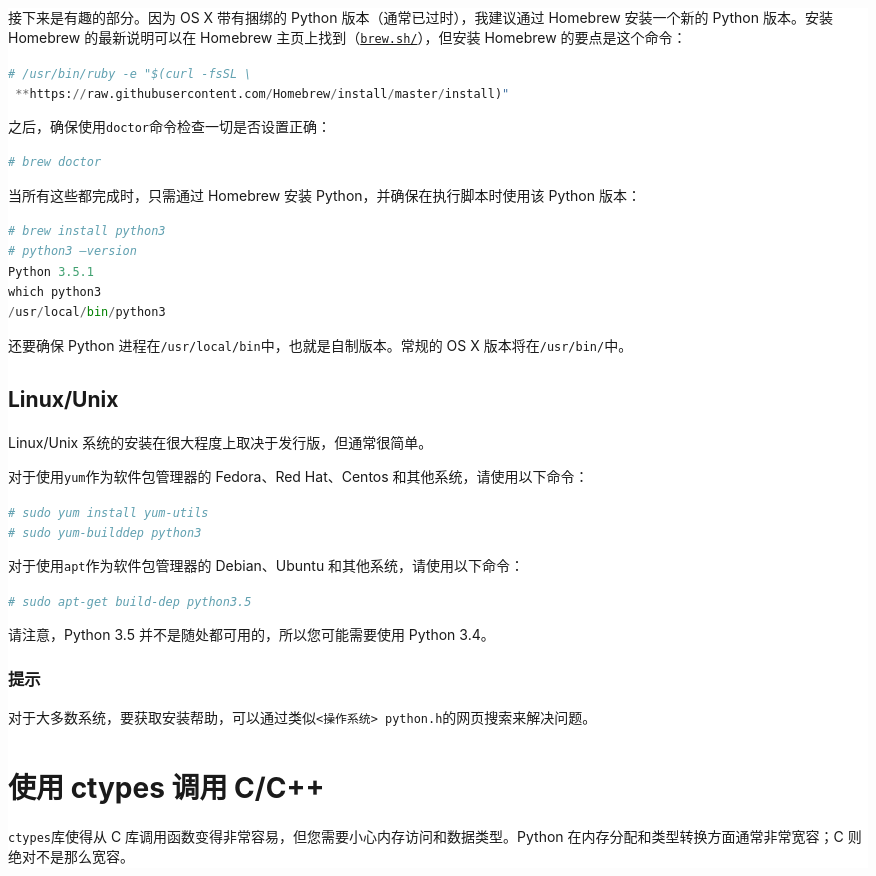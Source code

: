 接下来是有趣的部分。因为 OS X 带有捆绑的 Python 版本（通常已过时），我建议通过 Homebrew 安装一个新的 Python 版本。安装 Homebrew 的最新说明可以在 Homebrew 主页上找到（[`brew.sh/`](http://brew.sh/)），但安装 Homebrew 的要点是这个命令：

```py
# /usr/bin/ruby -e "$(curl -fsSL \
 **https://raw.githubusercontent.com/Homebrew/install/master/install)"

```

之后，确保使用`doctor`命令检查一切是否设置正确：

```py
# brew doctor

```

当所有这些都完成时，只需通过 Homebrew 安装 Python，并确保在执行脚本时使用该 Python 版本：

```py
# brew install python3
# python3 –version
Python 3.5.1
which python3
/usr/local/bin/python3

```

还要确保 Python 进程在`/usr/local/bin`中，也就是自制版本。常规的 OS X 版本将在`/usr/bin/`中。

## Linux/Unix

Linux/Unix 系统的安装在很大程度上取决于发行版，但通常很简单。

对于使用`yum`作为软件包管理器的 Fedora、Red Hat、Centos 和其他系统，请使用以下命令：

```py
# sudo yum install yum-utils
# sudo yum-builddep python3

```

对于使用`apt`作为软件包管理器的 Debian、Ubuntu 和其他系统，请使用以下命令：

```py
# sudo apt-get build-dep python3.5

```

请注意，Python 3.5 并不是随处都可用的，所以您可能需要使用 Python 3.4。

### 提示

对于大多数系统，要获取安装帮助，可以通过类似`<操作系统> python.h`的网页搜索来解决问题。

# 使用 ctypes 调用 C/C++

`ctypes`库使得从 C 库调用函数变得非常容易，但您需要小心内存访问和数据类型。Python 在内存分配和类型转换方面通常非常宽容；C 则绝对不是那么宽容。
